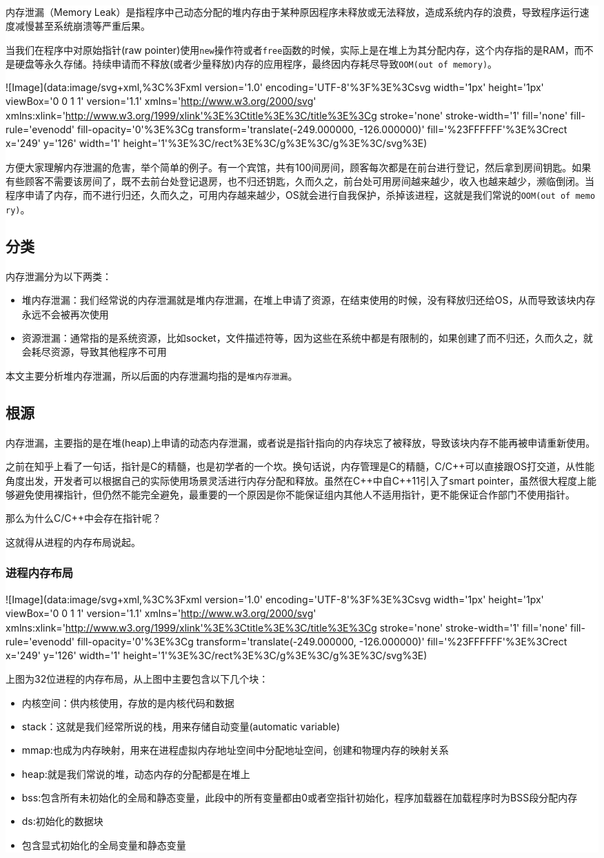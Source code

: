 内存泄漏（Memory Leak）是指程序中己动态分配的堆内存由于某种原因程序未释放或无法释放，造成系统内存的浪费，导致程序运行速度减慢甚至系统崩溃等严重后果。

当我们在程序中对原始指针(raw pointer)使用`new`操作符或者`free`函数的时候，实际上是在堆上为其分配内存，这个内存指的是RAM，而不是硬盘等永久存储。持续申请而不释放(或者少量释放)内存的应用程序，最终因内存耗尽导致`OOM(out of memory)`。

!\[Image\](data:image/svg+xml,%3C%3Fxml version='1.0' encoding='UTF-8'%3F%3E%3Csvg width='1px' height='1px' viewBox='0 0 1 1' version='1.1' xmlns='http://www.w3.org/2000/svg' xmlns:xlink='http://www.w3.org/1999/xlink'%3E%3Ctitle%3E%3C/title%3E%3Cg stroke='none' stroke-width='1' fill='none' fill-rule='evenodd' fill-opacity='0'%3E%3Cg transform='translate(-249.000000, -126.000000)' fill='%23FFFFFF'%3E%3Crect x='249' y='126' width='1' height='1'%3E%3C/rect%3E%3C/g%3E%3C/g%3E%3C/svg%3E)

方便大家理解内存泄漏的危害，举个简单的例子。有一个宾馆，共有100间房间，顾客每次都是在前台进行登记，然后拿到房间钥匙。如果有些顾客不需要该房间了，既不去前台处登记退房，也不归还钥匙，久而久之，前台处可用房间越来越少，收入也越来越少，濒临倒闭。当程序申请了内存，而不进行归还，久而久之，可用内存越来越少，OS就会进行自我保护，杀掉该进程，这就是我们常说的`OOM(out of memory)`。

## 分类

内存泄漏分为以下两类：

- 堆内存泄漏：我们经常说的内存泄漏就是堆内存泄漏，在堆上申请了资源，在结束使用的时候，没有释放归还给OS，从而导致该块内存永远不会被再次使用

- 资源泄漏：通常指的是系统资源，比如socket，文件描述符等，因为这些在系统中都是有限制的，如果创建了而不归还，久而久之，就会耗尽资源，导致其他程序不可用

本文主要分析堆内存泄漏，所以后面的内存泄漏均指的是`堆内存泄漏`。

## 根源

内存泄漏，主要指的是在堆(heap)上申请的动态内存泄漏，或者说是指针指向的内存块忘了被释放，导致该块内存不能再被申请重新使用。

之前在知乎上看了一句话，指针是C的精髓，也是初学者的一个坎。换句话说，内存管理是C的精髓，C/C++可以直接跟OS打交道，从性能角度出发，开发者可以根据自己的实际使用场景灵活进行内存分配和释放。虽然在C++中自C++11引入了smart pointer，虽然很大程度上能够避免使用裸指针，但仍然不能完全避免，最重要的一个原因是你不能保证组内其他人不适用指针，更不能保证合作部门不使用指针。

那么为什么C/C++中会存在指针呢？

这就得从进程的内存布局说起。

### 进程内存布局

!\[Image\](data:image/svg+xml,%3C%3Fxml version='1.0' encoding='UTF-8'%3F%3E%3Csvg width='1px' height='1px' viewBox='0 0 1 1' version='1.1' xmlns='http://www.w3.org/2000/svg' xmlns:xlink='http://www.w3.org/1999/xlink'%3E%3Ctitle%3E%3C/title%3E%3Cg stroke='none' stroke-width='1' fill='none' fill-rule='evenodd' fill-opacity='0'%3E%3Cg transform='translate(-249.000000, -126.000000)' fill='%23FFFFFF'%3E%3Crect x='249' y='126' width='1' height='1'%3E%3C/rect%3E%3C/g%3E%3C/g%3E%3C/svg%3E)

上图为32位进程的内存布局，从上图中主要包含以下几个块：

- 内核空间：供内核使用，存放的是内核代码和数据

- stack：这就是我们经常所说的栈，用来存储自动变量(automatic variable)

- mmap:也成为内存映射，用来在进程虚拟内存地址空间中分配地址空间，创建和物理内存的映射关系

- heap:就是我们常说的堆，动态内存的分配都是在堆上

- bss:包含所有未初始化的全局和静态变量，此段中的所有变量都由0或者空指针初始化，程序加载器在加载程序时为BSS段分配内存

- ds:初始化的数据块

- 包含显式初始化的全局变量和静态变量
